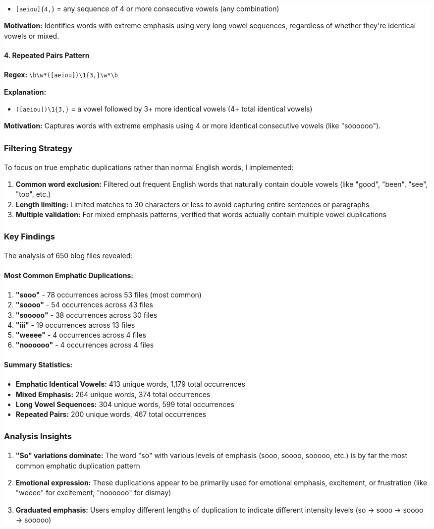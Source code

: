 - `[aeiou]{4,}` = any sequence of 4 or more consecutive vowels (any combination)

**Motivation:** Identifies words with extreme emphasis using very long vowel sequences, regardless of whether they're identical vowels or mixed.

#### 4. Repeated Pairs Pattern

**Regex:** `\b\w*([aeiou])\1{3,}\w*\b`

**Explanation:**

- `([aeiou])\1{3,}` = a vowel followed by 3+ more identical vowels (4+ total identical vowels)

**Motivation:** Captures words with extreme emphasis using 4 or more identical consecutive vowels (like "soooooo").

### Filtering Strategy

To focus on true emphatic duplications rather than normal English words, I implemented:

1. **Common word exclusion:** Filtered out frequent English words that naturally contain double vowels (like "good", "been", "see", "too", etc.)
2. **Length limiting:** Limited matches to 30 characters or less to avoid capturing entire sentences or paragraphs
3. **Multiple validation:** For mixed emphasis patterns, verified that words actually contain multiple vowel duplications

### Key Findings

The analysis of 650 blog files revealed:

#### Most Common Emphatic Duplications:

1. **"sooo"** - 78 occurrences across 53 files (most common)
2. **"soooo"** - 54 occurrences across 43 files
3. **"sooooo"** - 38 occurrences across 30 files
4. **"iii"** - 19 occurrences across 13 files
5. **"weeee"** - 4 occurrences across 4 files
6. **"noooooo"** - 4 occurrences across 4 files

#### Summary Statistics:

- **Emphatic Identical Vowels:** 413 unique words, 1,179 total occurrences
- **Mixed Emphasis:** 264 unique words, 374 total occurrences
- **Long Vowel Sequences:** 304 unique words, 599 total occurrences
- **Repeated Pairs:** 200 unique words, 467 total occurrences

### Analysis Insights

1. **"So" variations dominate:** The word "so" with various levels of emphasis (sooo, soooo, sooooo, etc.) is by far the most common emphatic duplication pattern

2. **Emotional expression:** These duplications appear to be primarily used for emotional emphasis, excitement, or frustration (like "weeee" for excitement, "noooooo" for dismay)

3. **Graduated emphasis:** Users employ different lengths of duplication to indicate different intensity levels (so → sooo → soooo → sooooo)
